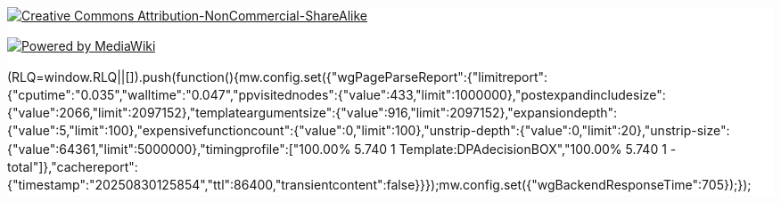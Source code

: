 [![Creative Commons Attribution-NonCommercial-ShareAlike](/resources/assets/licenses/cc-by-nc-sa.png)](https://creativecommons.org/licenses/by-nc-sa/4.0/)

[![Powered by MediaWiki](/resources/assets/poweredby_mediawiki_88x31.png)](https://www.mediawiki.org/)

(RLQ=window.RLQ||\[\]).push(function(){mw.config.set({"wgPageParseReport":{"limitreport":{"cputime":"0.035","walltime":"0.047","ppvisitednodes":{"value":433,"limit":1000000},"postexpandincludesize":{"value":2066,"limit":2097152},"templateargumentsize":{"value":916,"limit":2097152},"expansiondepth":{"value":5,"limit":100},"expensivefunctioncount":{"value":0,"limit":100},"unstrip-depth":{"value":0,"limit":20},"unstrip-size":{"value":64361,"limit":5000000},"timingprofile":\["100.00% 5.740 1 Template:DPAdecisionBOX","100.00% 5.740 1 -total"\]},"cachereport":{"timestamp":"20250830125854","ttl":86400,"transientcontent":false}}});mw.config.set({"wgBackendResponseTime":705});});